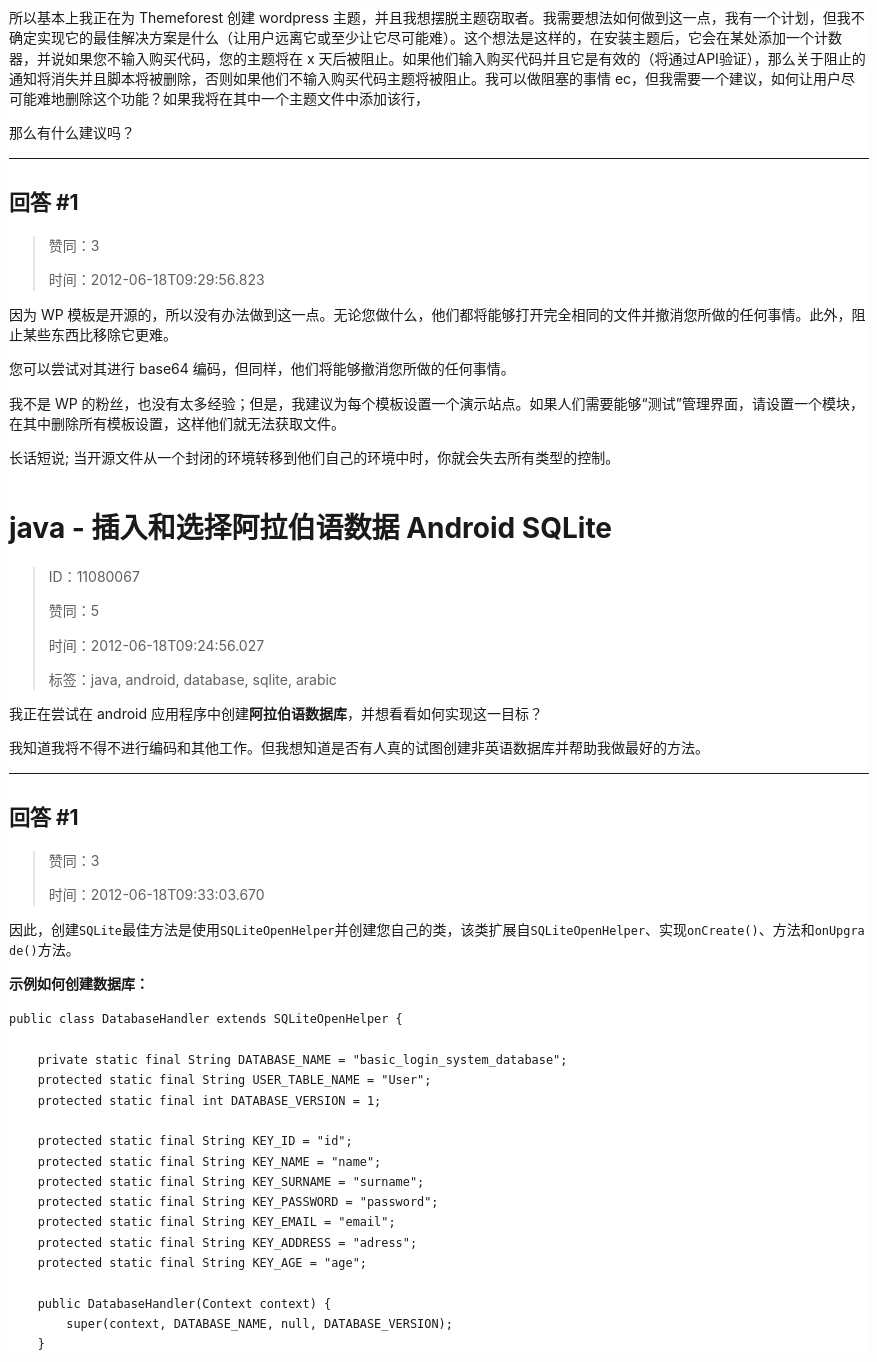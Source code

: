 所以基本上我正在为 Themeforest 创建 wordpress 主题，并且我想摆脱主题窃取者。我需要想法如何做到这一点，我有一个计划，但我不确定实现它的最佳解决方案是什么（让用户远离它或至少让它尽可能难）。这个想法是这样的，在安装主题后，它会在某处添加一个计数器，并说如果您不输入购买代码，您的主题将在 x 天后被阻止。如果他们输入购买代码并且它是有效的（将通过API验证），那么关于阻止的通知将消失并且脚本将被删除，否则如果他们不输入购买代码主题将被阻止。我可以做阻塞的事情 ec，但我需要一个建议，如何让用户尽可能难地删除这个功能？如果我将在其中一个主题文件中添加该行，

那么有什么建议吗？

* * *

## 回答 #1

> 赞同：3
> 
> 时间：2012-06-18T09:29:56.823

因为 WP 模板是开源的，所以没有办法做到这一点。无论您做什么，他们都将能够打开完全相同的文件并撤消您所做的任何事情。此外，阻止某些东西比移除它更难。

您可以尝试对其进行 base64 编码，但同样，他们将能够撤消您所做的任何事情。

我不是 WP 的粉丝，也没有太多经验；但是，我建议为每个模板设置一个演示站点。如果人们需要能够“测试”管理界面，请设置一个模块，在其中删除所有模板设置，这样他们就无法获取文件。

长话短说; 当开源文件从一个封闭的环境转移到他们自己的环境中时，你就会失去所有类型的控制。

# java - 插入和选择阿拉伯语数据 Android SQLite

> ID：11080067
> 
> 赞同：5
> 
> 时间：2012-06-18T09:24:56.027
> 
> 标签：java, android, database, sqlite, arabic

我正在尝试在 android 应用程序中创建**阿拉伯语数据库**，并想看看如何实现这一目标？

我知道我将不得不进行编码和其他工作。但我想知道是否有人真的试图创建非英语数据库并帮助我做最好的方法。

* * *

## 回答 #1

> 赞同：3
> 
> 时间：2012-06-18T09:33:03.670

因此，创建`SQLite`最佳方法是使用`SQLiteOpenHelper`并创建您自己的类，该类扩展自`SQLiteOpenHelper`、实现`onCreate()`、方法和`onUpgrade()`方法。

**示例如何创建数据库：**

```
public class DatabaseHandler extends SQLiteOpenHelper {

    private static final String DATABASE_NAME = "basic_login_system_database";
    protected static final String USER_TABLE_NAME = "User";
    protected static final int DATABASE_VERSION = 1;

    protected static final String KEY_ID = "id";
    protected static final String KEY_NAME = "name";
    protected static final String KEY_SURNAME = "surname";
    protected static final String KEY_PASSWORD = "password";
    protected static final String KEY_EMAIL = "email";
    protected static final String KEY_ADDRESS = "adress";
    protected static final String KEY_AGE = "age";

    public DatabaseHandler(Context context) {
        super(context, DATABASE_NAME, null, DATABASE_VERSION);
    }       

```